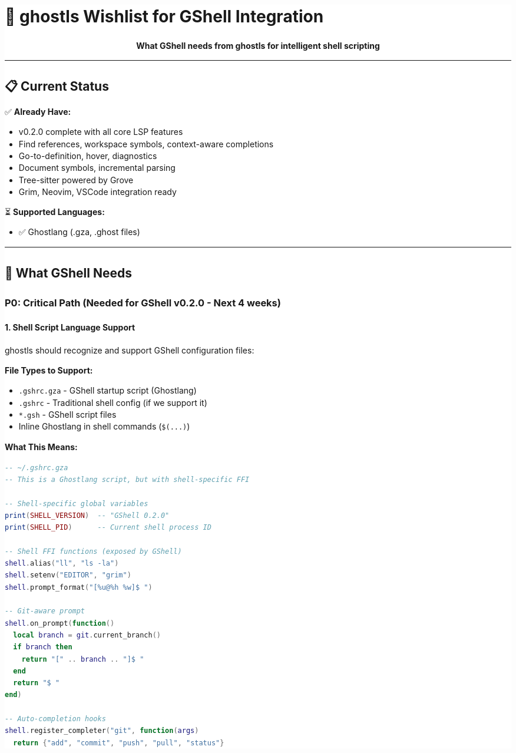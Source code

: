 # 👻 ghostls Wishlist for GShell Integration

<div align="center">
  <strong>What GShell needs from ghostls for intelligent shell scripting</strong>
</div>

---

## 📋 Current Status

✅ **Already Have:**
- v0.2.0 complete with all core LSP features
- Find references, workspace symbols, context-aware completions
- Go-to-definition, hover, diagnostics
- Document symbols, incremental parsing
- Tree-sitter powered by Grove
- Grim, Neovim, VSCode integration ready

⏳ **Supported Languages:**
- ✅ Ghostlang (.gza, .ghost files)

---

## 🎯 What GShell Needs

### **P0: Critical Path** (Needed for GShell v0.2.0 - Next 4 weeks)

#### 1. **Shell Script Language Support**

ghostls should recognize and support GShell configuration files:

**File Types to Support:**
- `.gshrc.gza` - GShell startup script (Ghostlang)
- `.gshrc` - Traditional shell config (if we support it)
- `*.gsh` - GShell script files
- Inline Ghostlang in shell commands (`$(...)`)

**What This Means:**
```lua
-- ~/.gshrc.gza
-- This is a Ghostlang script, but with shell-specific FFI

-- Shell-specific global variables
print(SHELL_VERSION)  -- "GShell 0.2.0"
print(SHELL_PID)      -- Current shell process ID

-- Shell FFI functions (exposed by GShell)
shell.alias("ll", "ls -la")
shell.setenv("EDITOR", "grim")
shell.prompt_format("[%u@%h %w]$ ")

-- Git-aware prompt
shell.on_prompt(function()
  local branch = git.current_branch()
  if branch then
    return "[" .. branch .. "]$ "
  end
  return "$ "
end)

-- Auto-completion hooks
shell.register_completer("git", function(args)
  return {"add", "commit", "push", "pull", "status"}
```